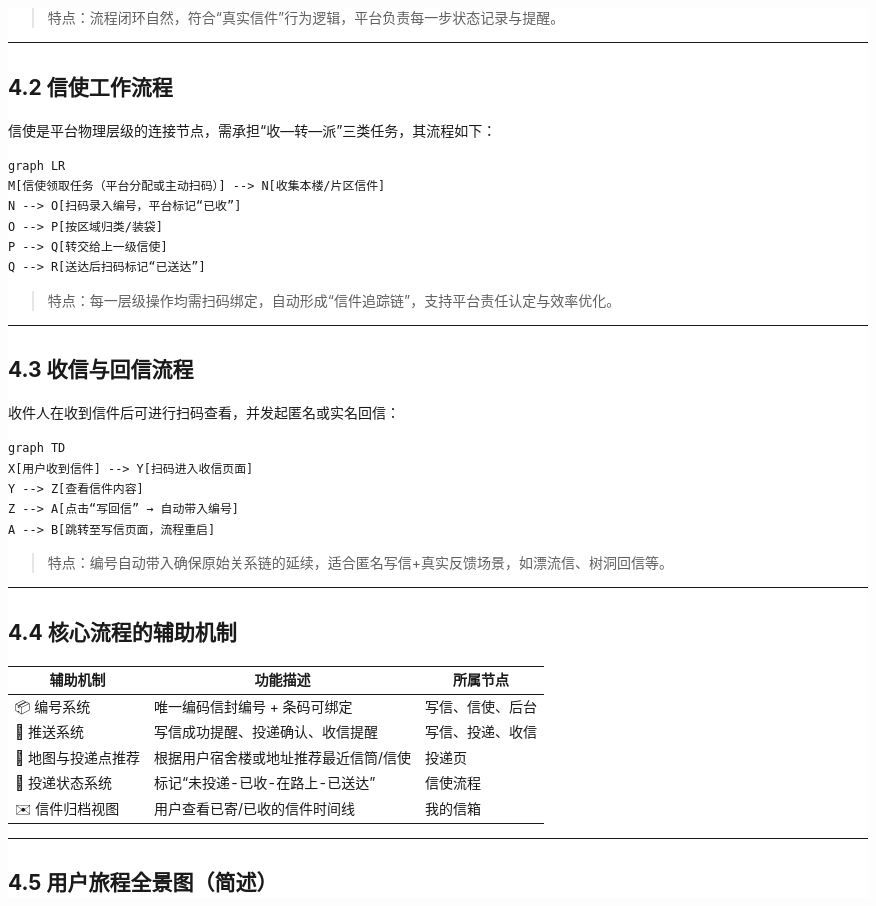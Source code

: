 > 特点：流程闭环自然，符合“真实信件”行为逻辑，平台负责每一步状态记录与提醒。

---

## **4.2 信使工作流程**

信使是平台物理层级的连接节点，需承担“收—转—派”三类任务，其流程如下：

```mermaid
graph LR
M[信使领取任务（平台分配或主动扫码）] --> N[收集本楼/片区信件]
N --> O[扫码录入编号，平台标记“已收”]
O --> P[按区域归类/装袋]
P --> Q[转交给上一级信使]
Q --> R[送达后扫码标记“已送达”]
```

> 特点：每一层级操作均需扫码绑定，自动形成“信件追踪链”，支持平台责任认定与效率优化。

---

## **4.3 收信与回信流程**

收件人在收到信件后可进行扫码查看，并发起匿名或实名回信：

```mermaid
graph TD
X[用户收到信件] --> Y[扫码进入收信页面]
Y --> Z[查看信件内容]
Z --> A[点击“写回信” → 自动带入编号]
A --> B[跳转至写信页面，流程重启]
```

> 特点：编号自动带入确保原始关系链的延续，适合匿名写信+真实反馈场景，如漂流信、树洞回信等。

---

## **4.4 核心流程的辅助机制**

|辅助机制|功能描述|所属节点|
|---|---|---|
|📦 编号系统|唯一编码信封编号 + 条码可绑定|写信、信使、后台|
|🔔 推送系统|写信成功提醒、投递确认、收信提醒|写信、投递、收信|
|🧭 地图与投递点推荐|根据用户宿舍楼或地址推荐最近信筒/信使|投递页|
|🧾 投递状态系统|标记“未投递-已收-在路上-已送达”|信使流程|
|✉️ 信件归档视图|用户查看已寄/已收的信件时间线|我的信箱|

---

## **4.5 用户旅程全景图（简述）**
